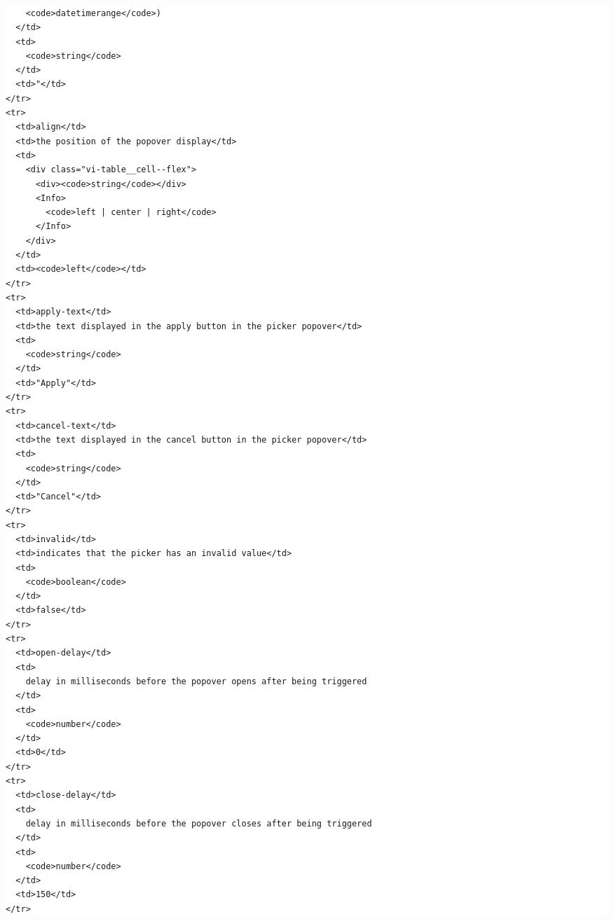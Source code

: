         <code>datetimerange</code>)
      </td>
      <td>
        <code>string</code>
      </td>
      <td>"</td>
    </tr>
    <tr>
      <td>align</td>
      <td>the position of the popover display</td>
      <td>
        <div class="vi-table__cell--flex">
          <div><code>string</code></div>
          <Info>
            <code>left | center | right</code>
          </Info>
        </div>
      </td>
      <td><code>left</code></td>
    </tr>
    <tr>
      <td>apply-text</td>
      <td>the text displayed in the apply button in the picker popover</td>
      <td>
        <code>string</code>
      </td>
      <td>"Apply"</td>
    </tr>
    <tr>
      <td>cancel-text</td>
      <td>the text displayed in the cancel button in the picker popover</td>
      <td>
        <code>string</code>
      </td>
      <td>"Cancel"</td>
    </tr>
    <tr>
      <td>invalid</td>
      <td>indicates that the picker has an invalid value</td>
      <td>
        <code>boolean</code>
      </td>
      <td>false</td>
    </tr>
    <tr>
      <td>open-delay</td>
      <td>
        delay in milliseconds before the popover opens after being triggered
      </td>
      <td>
        <code>number</code>
      </td>
      <td>0</td>
    </tr>
    <tr>
      <td>close-delay</td>
      <td>
        delay in milliseconds before the popover closes after being triggered
      </td>
      <td>
        <code>number</code>
      </td>
      <td>150</td>
    </tr>